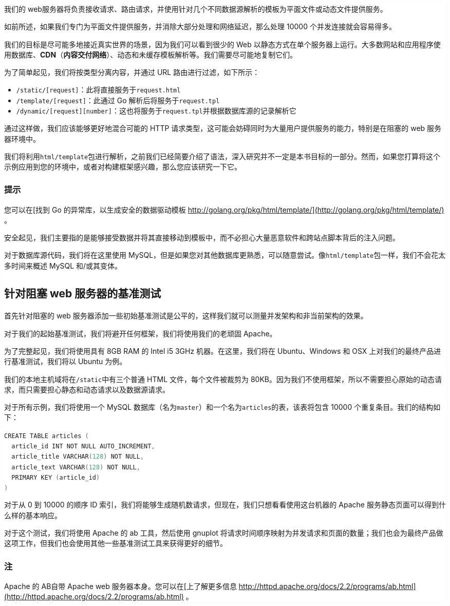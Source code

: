 我们的 web服务器将负责接收请求、路由请求，并使用针对几个不同数据源解析的模板为平面文件或动态文件提供服务。

如前所述，如果我们专门为平面文件提供服务，并消除大部分处理和网络延迟，那么处理 10000 个并发连接就会容易得多。

我们的目标是尽可能多地接近真实世界的场景，因为我们可以看到很少的 Web 以静态方式在单个服务器上运行。大多数网站和应用程序使用数据库、**CDN**（**内容交付网络**）、动态和未缓存模板解析等。我们需要尽可能地复制它们。

为了简单起见，我们将按类型分离内容，并通过 URL 路由进行过滤，如下所示：

*   `/static/[request]`：此将直接服务于`request.html`
*   `/template/[request]`：此通过 Go 解析后将服务于`request.tpl`
*   `/dynamic/[request][number]`：这也将服务于`request.tpl`并根据数据库源的记录解析它

通过这样做，我们应该能够更好地混合可能的 HTTP 请求类型，这可能会妨碍同时为大量用户提供服务的能力，特别是在阻塞的 web 服务器环境中。

我们将利用`html/template`包进行解析，之前我们已经简要介绍了语法，深入研究并不一定是本书目标的一部分。然而，如果您打算将这个示例应用到您的环境中，或者对构建框架感兴趣，那么您应该研究一下它。

### 提示

您可以在[找到 Go 的异常库，以生成安全的数据驱动模板 http://golang.org/pkg/html/template/](http://golang.org/pkg/html/template/) 。

安全起见，我们主要指的是能够接受数据并将其直接移动到模板中，而不必担心大量恶意软件和跨站点脚本背后的注入问题。

对于数据库源代码，我们将在这里使用 MySQL，但是如果您对其他数据库更熟悉，可以随意尝试。像`html/template`包一样，我们不会花太多时间来概述 MySQL 和/或其变体。

## 针对阻塞 web 服务器的基准测试

首先针对阻塞的 web 服务器添加一些初始基准测试是公平的，这样我们就可以测量并发架构和非当前架构的效果。

对于我们的起始基准测试，我们将避开任何框架，我们将使用我们的老顽固 Apache。

为了完整起见，我们将使用具有 8GB RAM 的 Intel i5 3GHz 机器。在这里，我们将在 Ubuntu、Windows 和 OSX 上对我们的最终产品进行基准测试，我们将以 Ubuntu 为例。

我们的本地主机域将在`/static`中有三个普通 HTML 文件，每个文件被裁剪为 80KB。因为我们不使用框架，所以不需要担心原始的动态请求，而只需要担心静态和动态请求以及数据源请求。

对于所有示例，我们将使用一个 MySQL 数据库（名为`master`）和一个名为`articles`的表，该表将包含 10000 个重复条目。我们的结构如下：

```go
CREATE TABLE articles (
  article_id INT NOT NULL AUTO_INCREMENT,
  article_title VARCHAR(128) NOT NULL,
  article_text VARCHAR(128) NOT NULL,
  PRIMARY KEY (article_id)
)
```

对于从 0 到 10000 的顺序 ID 索引，我们将能够生成随机数请求，但现在，我们只想看看使用这台机器的 Apache 服务静态页面可以得到什么样的基本响应。

对于这个测试，我们将使用 Apache 的 ab 工具，然后使用 gnuplot 将请求时间顺序映射为并发请求和页面的数量；我们也会为最终产品做这项工作，但我们也会使用其他一些基准测试工具来获得更好的细节。

### 注

Apache 的 AB自带 Apache web 服务器本身。您可以在[上了解更多信息 http://httpd.apache.org/docs/2.2/programs/ab.html](http://httpd.apache.org/docs/2.2/programs/ab.html) 。
